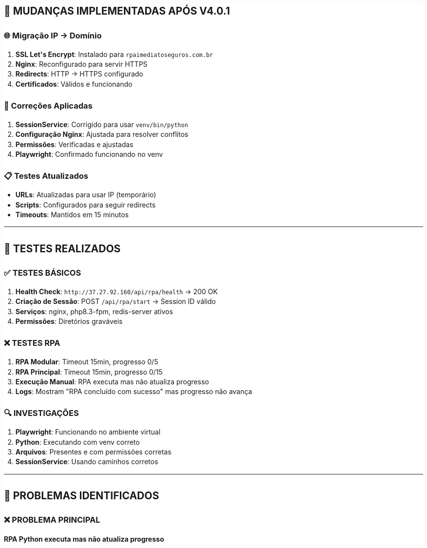 
## 🔄 **MUDANÇAS IMPLEMENTADAS APÓS V4.0.1**

### **🌐 Migração IP → Domínio**
1. **SSL Let's Encrypt**: Instalado para `rpaimediatoseguros.com.br`
2. **Nginx**: Reconfigurado para servir HTTPS
3. **Redirects**: HTTP → HTTPS configurado
4. **Certificados**: Válidos e funcionando

### **🔧 Correções Aplicadas**
1. **SessionService**: Corrigido para usar `venv/bin/python`
2. **Configuração Nginx**: Ajustada para resolver conflitos
3. **Permissões**: Verificadas e ajustadas
4. **Playwright**: Confirmado funcionando no venv

### **📋 Testes Atualizados**
- **URLs**: Atualizadas para usar IP (temporário)
- **Scripts**: Configurados para seguir redirects
- **Timeouts**: Mantidos em 15 minutos

---

## 🧪 **TESTES REALIZADOS**

### **✅ TESTES BÁSICOS**
1. **Health Check**: `http://37.27.92.160/api/rpa/health` → 200 OK
2. **Criação de Sessão**: POST `/api/rpa/start` → Session ID válido
3. **Serviços**: nginx, php8.3-fpm, redis-server ativos
4. **Permissões**: Diretórios graváveis

### **❌ TESTES RPA**
1. **RPA Modular**: Timeout 15min, progresso 0/5
2. **RPA Principal**: Timeout 15min, progresso 0/15
3. **Execução Manual**: RPA executa mas não atualiza progresso
4. **Logs**: Mostram "RPA concluído com sucesso" mas progresso não avança

### **🔍 INVESTIGAÇÕES**
1. **Playwright**: Funcionando no ambiente virtual
2. **Python**: Executando com venv correto
3. **Arquivos**: Presentes e com permissões corretas
4. **SessionService**: Usando caminhos corretos

---

## 🚨 **PROBLEMAS IDENTIFICADOS**

### **❌ PROBLEMA PRINCIPAL**
**RPA Python executa mas não atualiza progresso**
